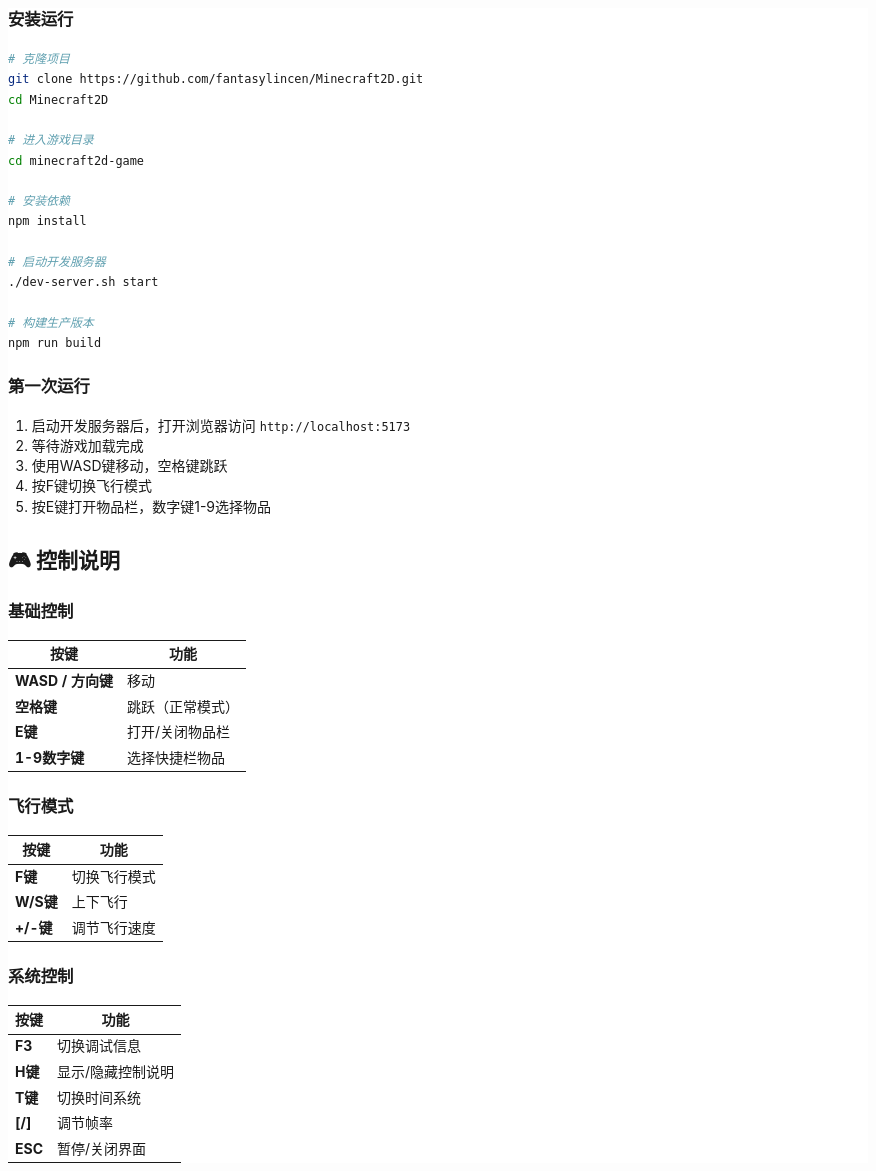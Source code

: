 ### 安装运行

```bash
# 克隆项目
git clone https://github.com/fantasylincen/Minecraft2D.git
cd Minecraft2D

# 进入游戏目录
cd minecraft2d-game

# 安装依赖
npm install

# 启动开发服务器
./dev-server.sh start

# 构建生产版本
npm run build
```

### 第一次运行
1. 启动开发服务器后，打开浏览器访问 `http://localhost:5173`
2. 等待游戏加载完成
3. 使用WASD键移动，空格键跳跃
4. 按F键切换飞行模式
5. 按E键打开物品栏，数字键1-9选择物品

## 🎮 控制说明

### 基础控制
| 按键 | 功能 |
|------|------|
| **WASD / 方向键** | 移动 |
| **空格键** | 跳跃（正常模式） |
| **E键** | 打开/关闭物品栏 |
| **1-9数字键** | 选择快捷栏物品 |

### 飞行模式
| 按键 | 功能 |
|------|------|
| **F键** | 切换飞行模式 |
| **W/S键** | 上下飞行 |
| **+/-键** | 调节飞行速度 |

### 系统控制
| 按键 | 功能 |
|------|------|
| **F3** | 切换调试信息 |
| **H键** | 显示/隐藏控制说明 |
| **T键** | 切换时间系统 |
| **[/]** | 调节帧率 |
| **ESC** | 暂停/关闭界面 |
